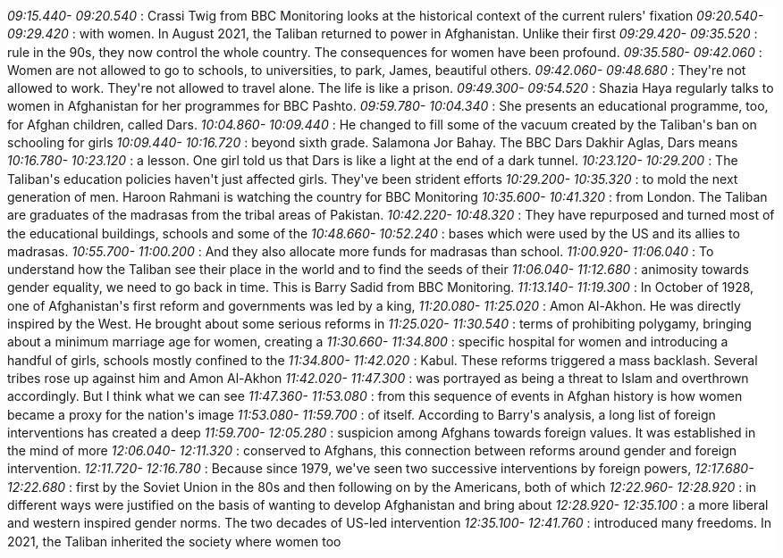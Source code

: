 *09:15.440- 09:20.540* :  Crassi Twig from BBC Monitoring looks at the historical context of the current rulers' fixation
*09:20.540- 09:29.420* :  with women. In August 2021, the Taliban returned to power in Afghanistan. Unlike their first
*09:29.420- 09:35.520* :  rule in the 90s, they now control the whole country. The consequences for women have been profound.
*09:35.580- 09:42.060* :  Women are not allowed to go to schools, to universities, to park, James, beautiful others.
*09:42.060- 09:48.680* :  They're not allowed to work. They're not allowed to travel alone. The life is like a prison.
*09:49.300- 09:54.520* :  Shazia Haya regularly talks to women in Afghanistan for her programmes for BBC Pashto.
*09:59.780- 10:04.340* :  She presents an educational programme, too, for Afghan children, called Dars.
*10:04.860- 10:09.440* :  He changed to fill some of the vacuum created by the Taliban's ban on schooling for girls
*10:09.440- 10:16.720* :  beyond sixth grade. Salamona Jor Bahay. The BBC Dars Dakhir Aglas, Dars means
*10:16.780- 10:23.120* :  a lesson. One girl told us that Dars is like a light at the end of a dark tunnel.
*10:23.120- 10:29.200* :  The Taliban's education policies haven't just affected girls. They've been strident efforts
*10:29.200- 10:35.320* :  to mold the next generation of men. Haroon Rahmani is watching the country for BBC Monitoring
*10:35.600- 10:41.320* :  from London. The Taliban are graduates of the madrasas from the tribal areas of Pakistan.
*10:42.220- 10:48.320* :  They have repurposed and turned most of the educational buildings, schools and some of the
*10:48.660- 10:52.240* :  bases which were used by the US and its allies to madrasas.
*10:55.700- 11:00.200* :  And they also allocate more funds for madrasas than school.
*11:00.920- 11:06.040* :  To understand how the Taliban see their place in the world and to find the seeds of their
*11:06.040- 11:12.680* :  animosity towards gender equality, we need to go back in time. This is Barry Sadid from BBC Monitoring.
*11:13.140- 11:19.300* :  In October of 1928, one of Afghanistan's first reform and governments was led by a king,
*11:20.080- 11:25.020* :  Amon Al-Akhon. He was directly inspired by the West. He brought about some serious reforms in
*11:25.020- 11:30.540* :  terms of prohibiting polygamy, bringing about a minimum marriage age for women, creating a
*11:30.660- 11:34.800* :  specific hospital for women and introducing a handful of girls, schools mostly confined to the
*11:34.800- 11:42.020* :  Kabul. These reforms triggered a mass backlash. Several tribes rose up against him and Amon Al-Akhon
*11:42.020- 11:47.300* :  was portrayed as being a threat to Islam and overthrown accordingly. But I think what we can see
*11:47.360- 11:53.080* :  from this sequence of events in Afghan history is how women became a proxy for the nation's image
*11:53.080- 11:59.700* :  of itself. According to Barry's analysis, a long list of foreign interventions has created a deep
*11:59.700- 12:05.280* :  suspicion among Afghans towards foreign values. It was established in the mind of more
*12:06.040- 12:11.320* :  conserved to Afghans, this connection between reforms around gender and foreign intervention.
*12:11.720- 12:16.780* :  Because since 1979, we've seen two successive interventions by foreign powers,
*12:17.680- 12:22.680* :  first by the Soviet Union in the 80s and then following on by the Americans, both of which
*12:22.960- 12:28.920* :  in different ways were justified on the basis of wanting to develop Afghanistan and bring about
*12:28.920- 12:35.100* :  a more liberal and western inspired gender norms. The two decades of US-led intervention
*12:35.100- 12:41.760* :  introduced many freedoms. In 2021, the Taliban inherited the society where women too